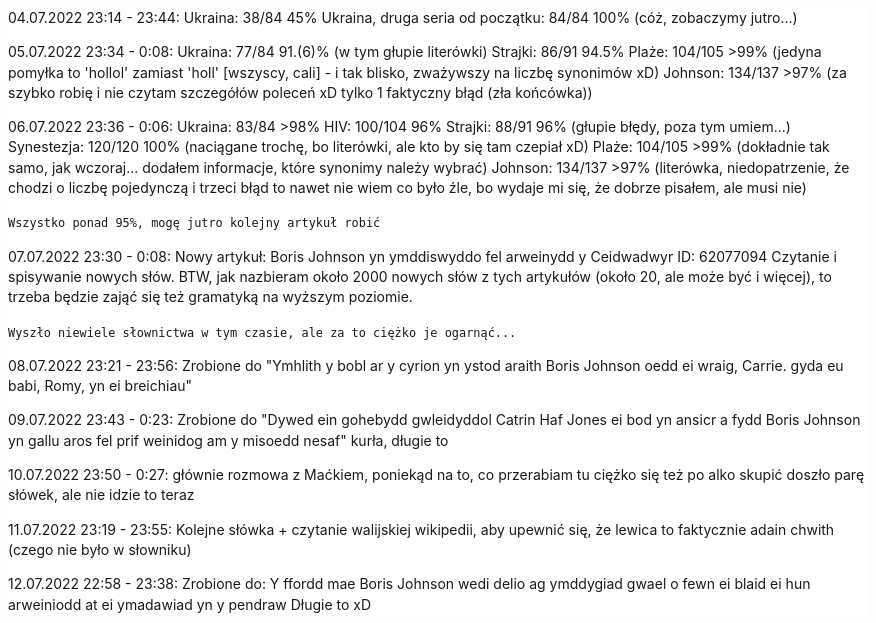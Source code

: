 04.07.2022 23:14 - 23:44:
    Ukraina: 38/84 45%
    Ukraina, druga seria od początku: 84/84 100% (cóż, zobaczymy jutro...)

05.07.2022 23:34 - 0:08:
    Ukraina: 77/84 91.(6)% (w tym głupie literówki)
    Strajki: 86/91 94.5%
    Plaże: 104/105 >99% (jedyna pomyłka to 'hollol' zamiast 'holl' [wszyscy, cali] - i tak blisko, zważywszy na liczbę synonimów xD)
    Johnson: 134/137 >97% (za szybko robię i nie czytam szczegółów poleceń xD tylko 1 faktyczny błąd (zła końcówka))

06.07.2022 23:36 - 0:06:
    Ukraina: 83/84 >98%
    HIV:   100/104  96%
    Strajki: 88/91  96% (głupie błędy, poza tym umiem...)
    Synestezja:     120/120 100% (naciągane trochę, bo literówki, ale kto by się tam czepiał xD)
    Plaże: 104/105  >99% (dokładnie tak samo, jak wczoraj... dodałem informacje, które synonimy należy wybrać)
    Johnson: 134/137 >97% (literówka, niedopatrzenie, że chodzi o liczbę pojedynczą i trzeci błąd to nawet nie wiem co było źle, bo wydaje mi się, że dobrze pisałem, ale musi nie)

    Wszystko ponad 95%, mogę jutro kolejny artykuł robić

07.07.2022 23:30 - 0:08:
    Nowy artykuł: Boris Johnson yn ymddiswyddo fel arweinydd y Ceidwadwyr
    ID: 62077094
    Czytanie i spisywanie nowych słów.
    BTW, jak nazbieram około 2000 nowych słów z tych artykułów (około 20, ale może być i więcej), to trzeba będzie zająć się też gramatyką na wyższym poziomie.

    Wyszło niewiele słownictwa w tym czasie, ale za to ciężko je ogarnąć...

08.07.2022 23:21 - 23:56:
    Zrobione do "Ymhlith y bobl ar y cyrion yn ystod araith Boris Johnson oedd ei wraig, Carrie. gyda eu babi, Romy, yn ei breichiau"

09.07.2022 23:43 - 0:23:
    Zrobione do "Dywed ein gohebydd gwleidyddol Catrin Haf Jones ei bod yn ansicr a fydd Boris Johnson yn gallu aros fel prif weinidog am y misoedd nesaf"
    kurła, długie to

10.07.2022 23:50 - 0:27:
    głównie rozmowa z Maćkiem, poniekąd na to, co przerabiam tu
    ciężko się też po alko skupić
    doszło parę słówek, ale nie idzie to teraz

11.07.2022 23:19 - 23:55:
    Kolejne słówka + czytanie walijskiej wikipedii, aby upewnić się, że lewica to faktycznie adain chwith (czego nie było w słowniku)

12.07.2022 22:58 - 23:38:
    Zrobione do: Y ffordd mae Boris Johnson wedi delio ag ymddygiad gwael o fewn ei blaid ei hun arweiniodd at ei ymadawiad yn y pendraw
    Długie to xD


[//]: # (Zadanie: 30 minut samorozwoju dziennie --> nauka walijskiego + składnia markdown dla przypomnienia)
[//]: # (Link do pdf-a z gramatyką: https://www.bbc.co.uk/wales/learnwelsh/pdf/welshgrammar_allrules.pdf)
[//]: # (Część powyżej jest sprzed zmiany struktury tego... czegoś - wcześniej był jeden plik. Za bardzo się rozrósł, więc trzeba było podzielić.)